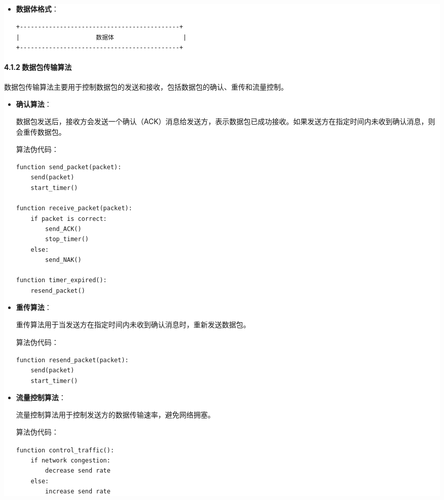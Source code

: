 - **数据体格式**：

  ```
  +--------------------------------------------+
  |                     数据体                   |
  +--------------------------------------------+
  ```

#### 4.1.2 数据包传输算法

数据包传输算法主要用于控制数据包的发送和接收，包括数据包的确认、重传和流量控制。

- **确认算法**：

  数据包发送后，接收方会发送一个确认（ACK）消息给发送方，表示数据包已成功接收。如果发送方在指定时间内未收到确认消息，则会重传数据包。

  算法伪代码：

  ```
  function send_packet(packet):
      send(packet)
      start_timer()

  function receive_packet(packet):
      if packet is correct:
          send_ACK()
          stop_timer()
      else:
          send_NAK()

  function timer_expired():
      resend_packet()
  ```

- **重传算法**：

  重传算法用于当发送方在指定时间内未收到确认消息时，重新发送数据包。

  算法伪代码：

  ```
  function resend_packet(packet):
      send(packet)
      start_timer()
  ```

- **流量控制算法**：

  流量控制算法用于控制发送方的数据传输速率，避免网络拥塞。

  算法伪代码：

  ```
  function control_traffic():
      if network congestion:
          decrease send rate
      else:
          increase send rate
  ```
